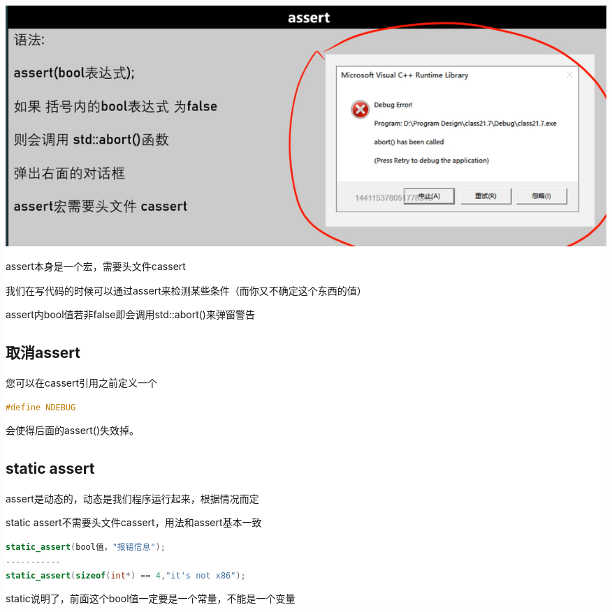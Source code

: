 ![image-20230224161330021](函数-模块-联合编程.assets/image-20230224161330021.png)

assert本身是一个宏，需要头文件cassert

我们在写代码的时候可以通过assert来检测某些条件（而你又不确定这个东西的值）

assert内bool值若非false即会调用std::abort()来弹窗警告



## 取消assert

您可以在cassert引用之前定义一个

```cpp
#define NDEBUG
```

会使得后面的assert()失效掉。





## static assert

assert是动态的，动态是我们程序运行起来，根据情况而定

static assert不需要头文件cassert，用法和assert基本一致

```cpp
static_assert(bool值，"报错信息");
-----------
static_assert(sizeof(int*) == 4,"it's not x86");
```

static说明了，前面这个bool值一定要是一个常量，不能是一个变量




